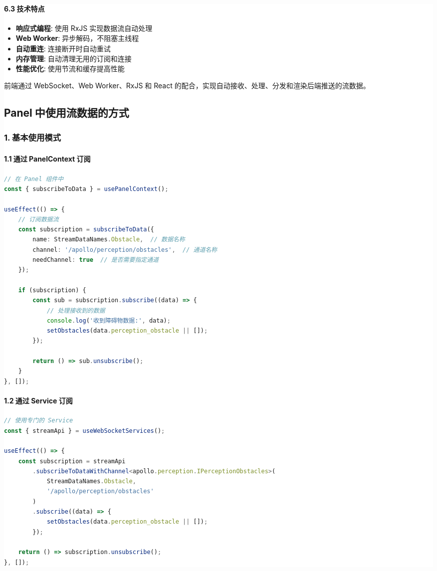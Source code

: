 #### 6.3 技术特点

- **响应式编程**: 使用 RxJS 实现数据流自动处理
- **Web Worker**: 异步解码，不阻塞主线程
- **自动重连**: 连接断开时自动重试
- **内存管理**: 自动清理无用的订阅和连接
- **性能优化**: 使用节流和缓存提高性能

前端通过 WebSocket、Web Worker、RxJS 和 React 的配合，实现自动接收、处理、分发和渲染后端推送的流数据。

## Panel 中使用流数据的方式

### 1. 基本使用模式

#### 1.1 通过 PanelContext 订阅
```typescript
// 在 Panel 组件中
const { subscribeToData } = usePanelContext();

useEffect(() => {
    // 订阅数据流
    const subscription = subscribeToData({
        name: StreamDataNames.Obstacle,  // 数据名称
        channel: '/apollo/perception/obstacles',  // 通道名称
        needChannel: true  // 是否需要指定通道
    });

    if (subscription) {
        const sub = subscription.subscribe((data) => {
            // 处理接收到的数据
            console.log('收到障碍物数据:', data);
            setObstacles(data.perception_obstacle || []);
        });

        return () => sub.unsubscribe();
    }
}, []);
```

#### 1.2 通过 Service 订阅
```typescript
// 使用专门的 Service
const { streamApi } = useWebSocketServices();

useEffect(() => {
    const subscription = streamApi
        .subscribeToDataWithChannel<apollo.perception.IPerceptionObstacles>(
            StreamDataNames.Obstacle,
            '/apollo/perception/obstacles'
        )
        .subscribe((data) => {
            setObstacles(data.perception_obstacle || []);
        });

    return () => subscription.unsubscribe();
}, []);
```
